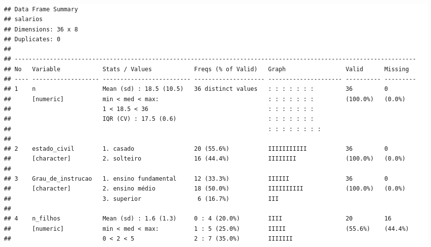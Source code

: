     ## Data Frame Summary  
    ## salarios  
    ## Dimensions: 36 x 8  
    ## Duplicates: 0  
    ## 
    ## ------------------------------------------------------------------------------------------------------------------
    ## No   Variable            Stats / Values            Freqs (% of Valid)   Graph                 Valid      Missing  
    ## ---- ------------------- ------------------------- -------------------- --------------------- ---------- ---------
    ## 1    n                   Mean (sd) : 18.5 (10.5)   36 distinct values   : : : : : : :         36         0        
    ##      [numeric]           min < med < max:                               : : : : : : :         (100.0%)   (0.0%)   
    ##                          1 < 18.5 < 36                                  : : : : : : :                             
    ##                          IQR (CV) : 17.5 (0.6)                          : : : : : : :                             
    ##                                                                         : : : : : : : :                           
    ## 
    ## 2    estado_civil        1. casado                 20 (55.6%)           IIIIIIIIIII           36         0        
    ##      [character]         2. solteiro               16 (44.4%)           IIIIIIII              (100.0%)   (0.0%)   
    ## 
    ## 3    Grau_de_instrucao   1. ensino fundamental     12 (33.3%)           IIIIII                36         0        
    ##      [character]         2. ensino médio           18 (50.0%)           IIIIIIIIII            (100.0%)   (0.0%)   
    ##                          3. superior                6 (16.7%)           III                                       
    ## 
    ## 4    n_filhos            Mean (sd) : 1.6 (1.3)     0 : 4 (20.0%)        IIII                  20         16       
    ##      [numeric]           min < med < max:          1 : 5 (25.0%)        IIIII                 (55.6%)    (44.4%)  
    ##                          0 < 2 < 5                 2 : 7 (35.0%)        IIIIIII                                   